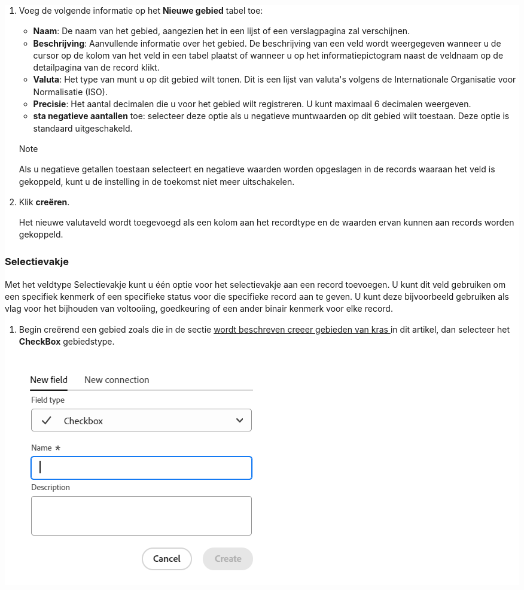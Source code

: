 1. Voeg de volgende informatie op het **Nieuwe gebied** tabel toe:
   * **Naam**: De naam van het gebied, aangezien het in een lijst of een verslagpagina zal verschijnen. 
   * **Beschrijving**: Aanvullende informatie over het gebied. De beschrijving van een veld wordt weergegeven wanneer u de cursor op de kolom van het veld in een tabel plaatst of wanneer u op het informatiepictogram naast de veldnaam op de detailpagina van de record klikt.
   * **Valuta**: Het type van munt u op dit gebied wilt tonen. Dit is een lijst van valuta&#39;s volgens de Internationale Organisatie voor Normalisatie (ISO).
   * **Precisie**: Het aantal decimalen die u voor het gebied wilt registreren. U kunt maximaal 6 decimalen weergeven.
   * **sta negatieve aantallen** toe: selecteer deze optie als u negatieve muntwaarden op dit gebied wilt toestaan. Deze optie is standaard uitgeschakeld.

   >[!NOTE]
   >
   >    Als u negatieve getallen toestaan selecteert en negatieve waarden worden opgeslagen in de records waaraan het veld is gekoppeld, kunt u de instelling in de toekomst niet meer uitschakelen.

1. Klik **creëren**.

   Het nieuwe valutaveld wordt toegevoegd als een kolom aan het recordtype en de waarden ervan kunnen aan records worden gekoppeld.

### Selectievakje

Met het veldtype Selectievakje kunt u één optie voor het selectievakje aan een record toevoegen. U kunt dit veld gebruiken om een specifiek kenmerk of een specifieke status voor die specifieke record aan te geven. U kunt deze bijvoorbeeld gebruiken als vlag voor het bijhouden van voltooiing, goedkeuring of een ander binair kenmerk voor elke record.

1. Begin creërend een gebied zoals die in de sectie [ wordt beschreven creeer gebieden van kras ](#create-fields-from-scratch) in dit artikel, dan selecteer het **CheckBox** gebiedstype.

   ![ het gebiedstype van Checkbox ](assets/checkbox-field-type.png)
